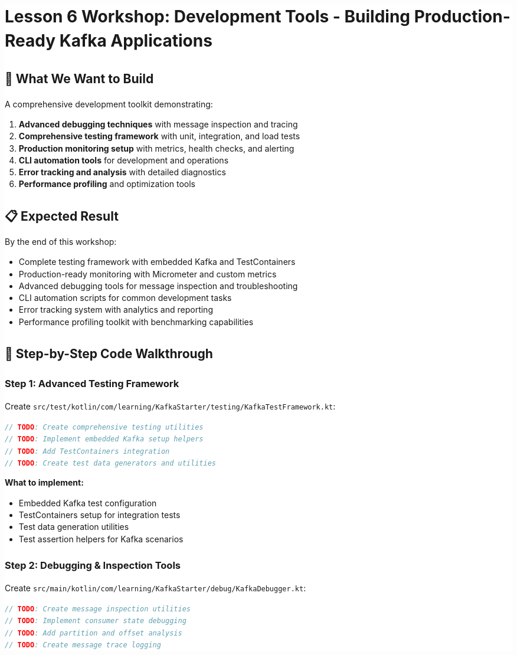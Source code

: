# Lesson 6 Workshop: Development Tools - Building Production-Ready Kafka Applications

## 🎯 What We Want to Build

A comprehensive development toolkit demonstrating:
1. **Advanced debugging techniques** with message inspection and tracing
2. **Comprehensive testing framework** with unit, integration, and load tests
3. **Production monitoring setup** with metrics, health checks, and alerting
4. **CLI automation tools** for development and operations
5. **Error tracking and analysis** with detailed diagnostics
6. **Performance profiling** and optimization tools

## 📋 Expected Result

By the end of this workshop:
- Complete testing framework with embedded Kafka and TestContainers
- Production-ready monitoring with Micrometer and custom metrics
- Advanced debugging tools for message inspection and troubleshooting
- CLI automation scripts for common development tasks
- Error tracking system with analytics and reporting
- Performance profiling toolkit with benchmarking capabilities

## 🚀 Step-by-Step Code Walkthrough

### Step 1: Advanced Testing Framework

Create `src/test/kotlin/com/learning/KafkaStarter/testing/KafkaTestFramework.kt`:

```kotlin
// TODO: Create comprehensive testing utilities
// TODO: Implement embedded Kafka setup helpers
// TODO: Add TestContainers integration
// TODO: Create test data generators and utilities
```

**What to implement:**
- Embedded Kafka test configuration
- TestContainers setup for integration tests
- Test data generation utilities
- Test assertion helpers for Kafka scenarios

### Step 2: Debugging & Inspection Tools

Create `src/main/kotlin/com/learning/KafkaStarter/debug/KafkaDebugger.kt`:

```kotlin
// TODO: Create message inspection utilities
// TODO: Implement consumer state debugging
// TODO: Add partition and offset analysis
// TODO: Create message trace logging
```
